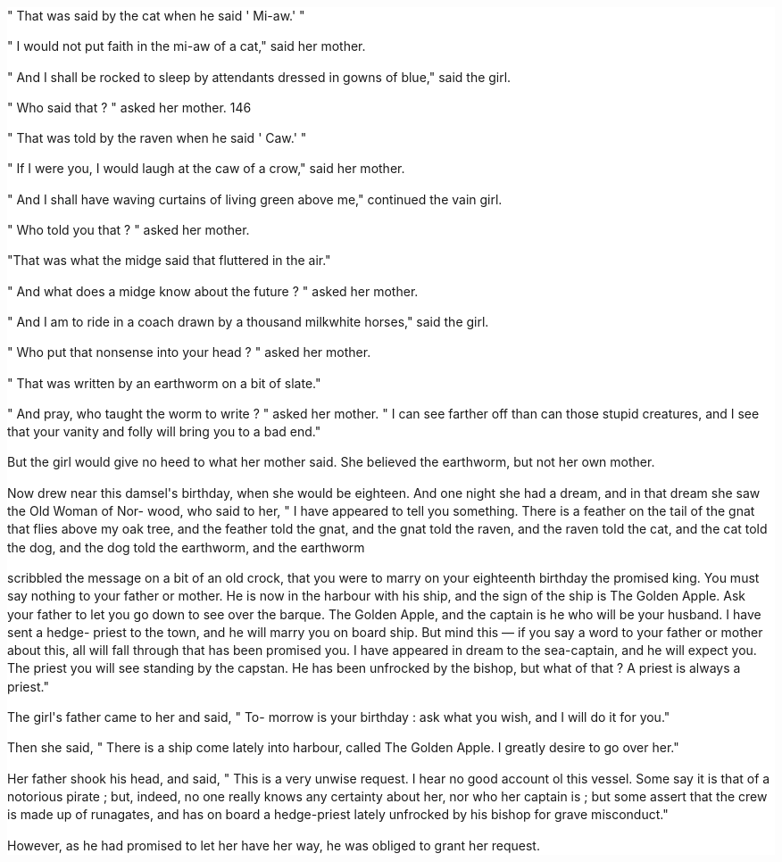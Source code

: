 " That was said by the cat when he said ' Mi-aw.' "

" I would not put faith in the mi-aw of a cat," said her mother.

" And I shall be rocked to sleep by attendants dressed in gowns of blue," said the girl.

" Who said that ? " asked her mother. 146

" That was told by the raven when he said ' Caw.' "

" If I were you, I would laugh at the caw of a crow," said her mother.

" And I shall have waving curtains of living green above me," continued the vain girl.

" Who told you that ? " asked her mother.

"That was what the midge said that fluttered in the air."

" And what does a midge know about the future ? " asked her mother.

" And I am to ride in a coach drawn by a thousand milkwhite horses," said the girl.

" Who put that nonsense into your head ? " asked her mother.

" That was written by an earthworm on a bit of slate."

" And pray, who taught the worm to write ? " asked her mother. " I can see farther off than can those stupid creatures, and I see that your vanity and folly will bring you to a bad end."

But the girl would give no heed to what her mother said. She believed the earthworm, but not her own mother.

Now drew near this damsel's birthday, when she would be eighteen. And one night she had a dream, and in that dream she saw the Old Woman of Nor- wood, who said to her, " I have appeared to tell you something. There is a feather on the tail of the gnat that flies above my oak tree, and the feather told the gnat, and the gnat told the raven, and the raven told the cat, and the cat told the dog, and the dog told the earthworm, and the earthworm

scribbled the message on a bit of an old crock, that you were to marry on your eighteenth birthday the promised king. You must say nothing to your father or mother. He is now in the harbour with his ship, and the sign of the ship is The Golden Apple. Ask your father to let you go down to see over the barque. The Golden Apple, and the captain is he who will be your husband. I have sent a hedge- priest to the town, and he will marry you on board ship. But mind this — if you say a word to your father or mother about this, all will fall through that has been promised you. I have appeared in dream to the sea-captain, and he will expect you. The priest you will see standing by the capstan. He has been unfrocked by the bishop, but what of that ? A priest is always a priest."

The girl's father came to her and said, " To- morrow is your birthday : ask what you wish, and I will do it for you."

Then she said, " There is a ship come lately into harbour, called The Golden Apple. I greatly desire to go over her."

Her father shook his head, and said, " This is a very unwise request. I hear no good account ol this vessel. Some say it is that of a notorious pirate ; but, indeed, no one really knows any certainty about her, nor who her captain is ; but some assert that the crew is made up of runagates, and has on board a hedge-priest lately unfrocked by his bishop for grave misconduct."

However, as he had promised to let her have her way, he was obliged to grant her request.

